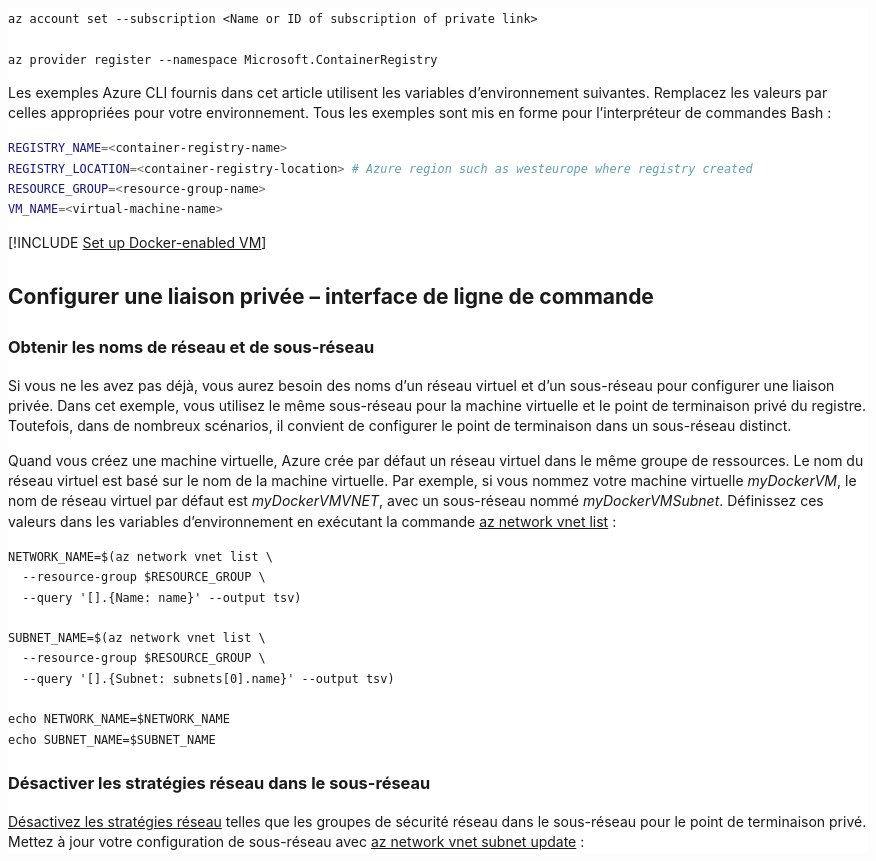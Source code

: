   ```azurecli
  az account set --subscription <Name or ID of subscription of private link>

  az provider register --namespace Microsoft.ContainerRegistry
  ``` 

Les exemples Azure CLI fournis dans cet article utilisent les variables d’environnement suivantes. Remplacez les valeurs par celles appropriées pour votre environnement. Tous les exemples sont mis en forme pour l’interpréteur de commandes Bash :

```bash
REGISTRY_NAME=<container-registry-name>
REGISTRY_LOCATION=<container-registry-location> # Azure region such as westeurope where registry created
RESOURCE_GROUP=<resource-group-name>
VM_NAME=<virtual-machine-name>
```

[!INCLUDE [Set up Docker-enabled VM](../../includes/container-registry-docker-vm-setup.md)]

## <a name="set-up-private-link---cli"></a>Configurer une liaison privée – interface de ligne de commande

### <a name="get-network-and-subnet-names"></a>Obtenir les noms de réseau et de sous-réseau

Si vous ne les avez pas déjà, vous aurez besoin des noms d’un réseau virtuel et d’un sous-réseau pour configurer une liaison privée. Dans cet exemple, vous utilisez le même sous-réseau pour la machine virtuelle et le point de terminaison privé du registre. Toutefois, dans de nombreux scénarios, il convient de configurer le point de terminaison dans un sous-réseau distinct. 

Quand vous créez une machine virtuelle, Azure crée par défaut un réseau virtuel dans le même groupe de ressources. Le nom du réseau virtuel est basé sur le nom de la machine virtuelle. Par exemple, si vous nommez votre machine virtuelle *myDockerVM*, le nom de réseau virtuel par défaut est *myDockerVMVNET*, avec un sous-réseau nommé *myDockerVMSubnet*. Définissez ces valeurs dans les variables d’environnement en exécutant la commande [az network vnet list][az-network-vnet-list] :

```azurecli
NETWORK_NAME=$(az network vnet list \
  --resource-group $RESOURCE_GROUP \
  --query '[].{Name: name}' --output tsv)

SUBNET_NAME=$(az network vnet list \
  --resource-group $RESOURCE_GROUP \
  --query '[].{Subnet: subnets[0].name}' --output tsv)

echo NETWORK_NAME=$NETWORK_NAME
echo SUBNET_NAME=$SUBNET_NAME
```

### <a name="disable-network-policies-in-subnet"></a>Désactiver les stratégies réseau dans le sous-réseau

[Désactivez les stratégies réseau](../private-link/disable-private-endpoint-network-policy.md) telles que les groupes de sécurité réseau dans le sous-réseau pour le point de terminaison privé. Mettez à jour votre configuration de sous-réseau avec [az network vnet subnet update][az-network-vnet-subnet-update] :


[docker-linux]: https://docs.docker.com/engine/installation/#supported-platforms
[docker-login]: https://docs.docker.com/engine/reference/commandline/login/
[docker-mac]: https://docs.docker.com/docker-for-mac/
[docker-push]: https://docs.docker.com/engine/reference/commandline/push/
[docker-tag]: https://docs.docker.com/engine/reference/commandline/tag/
[docker-windows]: https://docs.docker.com/docker-for-windows/
[azure-cli]: /cli/azure/install-azure-cli
[az-acr-create]: /cli/azure/acr#az-acr-create
[az-acr-show]: /cli/azure/acr#az-acr-show
[az-acr-repository-show]: /cli/azure/acr/repository#az-acr-repository-show
[az-acr-repository-list]: /cli/azure/acr/repository#az-acr-repository-list
[az-acr-login]: /cli/azure/acr#az-acr-login
[az-acr-private-endpoint-connection]: /cli/azure/acr/private-endpoint-connection
[az-acr-private-endpoint-connection-list]: /cli/azure/acr/private-endpoint-connection#az-acr-private-endpoint-connection-list
[az-acr-private-endpoint-connection-approve]: /cli/azure/acr/private-endpoint-connection#az-acr-private-endpoint-connection-approve
[az-acr-update]: /cli/azure/acr#az-acr-update
[az-group-create]: /cli/azure/group
[az-role-assignment-create]: /cli/azure/role/assignment#az-role-assignment-create
[az-vm-create]: /cli/azure/vm#az-vm-create
[az-network-vnet-subnet-show]: /cli/azure/network/vnet/subnet/#az-network-vnet-subnet-show
[az-network-vnet-subnet-update]: /cli/azure/network/vnet/subnet/#az-network-vnet-subnet-update
[az-network-vnet-list]: /cli/azure/network/vnet/#az-network-vnet-list
[az-network-private-endpoint-create]: /cli/azure/network/private-endpoint#az-network-private-endpoint-create
[az-network-private-endpoint-show]: /cli/azure/network/private-endpoint#az-network-private-endpoint-show
[az-network-private-dns-zone-create]: /cli/azure/network/private-dns/zone#az-network-private-dns-zone-create
[az-network-private-dns-link-vnet-create]: /cli/azure/network/private-dns/link/vnet#az-network-private-dns-link-vnet-create
[az-network-private-dns-record-set-a-create]: /cli/azure/network/private-dns/record-set/a#az-network-private-dns-record-set-a-create
[az-network-private-dns-record-set-a-add-record]: /cli/azure/network/private-dns/record-set/a#az-network-private-dns-record-set-a-add-record
[az-resource-show]: /cli/azure/resource#az-resource-show
[quickstart-portal]: container-registry-get-started-portal.md
[quickstart-cli]: container-registry-get-started-azure-cli.md
[azure-portal]: https://portal.azure.com